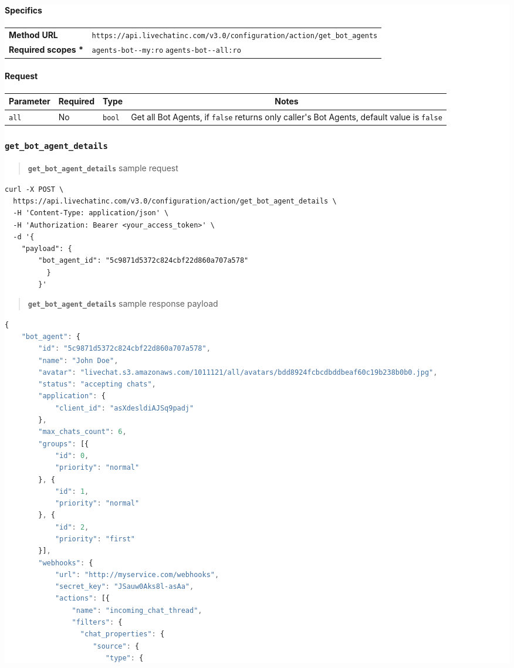 #### Specifics

|  |  |
|-------|--------|
| **Method URL**   | `https://api.livechatinc.com/v3.0/configuration/action/get_bot_agents`  |
| __Required scopes *__| `agents-bot--my:ro` `agents-bot--all:ro`  |


#### Request

| Parameter          | Required | Type     | Notes                                                            |
| ------------------------ | -------- | -------- | ---------------------------------------------------------------- |
| `all`                |  No      | `bool` |  Get all Bot Agents, if `false` returns only caller's Bot Agents, default value is `false`|



### `get_bot_agent_details`


> **`get_bot_agent_details`** sample request

```shell
curl -X POST \
  https://api.livechatinc.com/v3.0/configuration/action/get_bot_agent_details \
  -H 'Content-Type: application/json' \
  -H 'Authorization: Bearer <your_access_token>' \
  -d '{
    "payload": {
        "bot_agent_id": "5c9871d5372c824cbf22d860a707a578"
          }
	    }'
```

> **`get_bot_agent_details`** sample response payload

```js
{
    "bot_agent": {
        "id": "5c9871d5372c824cbf22d860a707a578",
        "name": "John Doe",
        "avatar": "livechat.s3.amazonaws.com/1011121/all/avatars/bdd8924fcbcdbddbeaf60c19b238b0b0.jpg",
        "status": "accepting chats",
        "application": {
            "client_id": "asXdesldiAJSq9padj"
        },
        "max_chats_count": 6,
        "groups": [{
            "id": 0,
            "priority": "normal"
        }, {
            "id": 1,
            "priority": "normal"
        }, {
            "id": 2,
            "priority": "first"
        }],
        "webhooks": {
            "url": "http://myservice.com/webhooks",
            "secret_key": "JSauw0Aks8l-asAa",
            "actions": [{
                "name": "incoming_chat_thread",
                "filters": {
                  "chat_properties": {
                     "source": {
                        "type": {
```